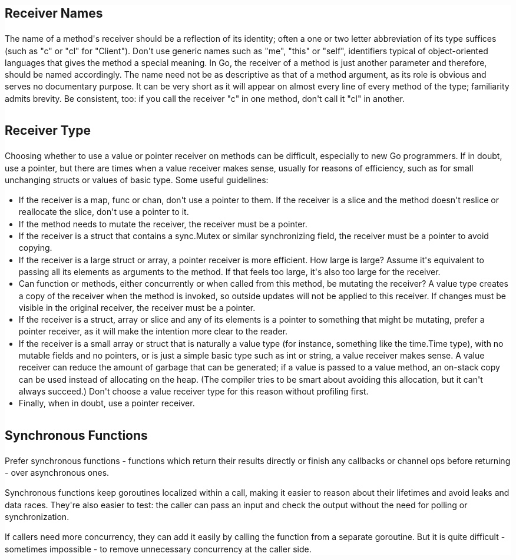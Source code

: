 ## Receiver Names

The name of a method's receiver should be a reflection of its identity; often a one or two letter abbreviation of its type suffices (such as "c" or "cl" for "Client"). Don't use generic names such as "me", "this" or "self", identifiers typical of object-oriented languages that gives the method a special meaning. In Go, the receiver of a method is just another parameter and therefore, should be named accordingly. The name need not be as descriptive as that of a method argument, as its role is obvious and serves no documentary purpose. It can be very short as it will appear on almost every line of every method of the type; familiarity admits brevity. Be consistent, too: if you call the receiver "c" in one method, don't call it "cl" in another.

## Receiver Type

Choosing whether to use a value or pointer receiver on methods can be difficult, especially to new Go programmers. If in doubt, use a pointer, but there are times when a value receiver makes sense, usually for reasons of efficiency, such as for small unchanging structs or values of basic type. Some useful guidelines:

- If the receiver is a map, func or chan, don't use a pointer to them. If the receiver is a slice and the method doesn't reslice or reallocate the slice, don't use a pointer to it.
- If the method needs to mutate the receiver, the receiver must be a pointer.
- If the receiver is a struct that contains a sync.Mutex or similar synchronizing field, the receiver must be a pointer to avoid copying.
- If the receiver is a large struct or array, a pointer receiver is more efficient. How large is large? Assume it's equivalent to passing all its elements as arguments to the method. If that feels too large, it's also too large for the receiver.
- Can function or methods, either concurrently or when called from this method, be mutating the receiver? A value type creates a copy of the receiver when the method is invoked, so outside updates will not be applied to this receiver. If changes must be visible in the original receiver, the receiver must be a pointer.
- If the receiver is a struct, array or slice and any of its elements is a pointer to something that might be mutating, prefer a pointer receiver, as it will make the intention more clear to the reader.
- If the receiver is a small array or struct that is naturally a value type (for instance, something like the time.Time type), with no mutable fields and no pointers, or is just a simple basic type such as int or string, a value receiver makes sense. A value receiver can reduce the amount of garbage that can be generated; if a value is passed to a value method, an on-stack copy can be used instead of allocating on the heap. (The compiler tries to be smart about avoiding this allocation, but it can't always succeed.) Don't choose a value receiver type for this reason without profiling first.
- Finally, when in doubt, use a pointer receiver.

## Synchronous Functions

Prefer synchronous functions - functions which return their results directly or finish any callbacks or channel ops before returning - over asynchronous ones.

Synchronous functions keep goroutines localized within a call, making it easier to reason about their lifetimes and avoid leaks and data races. They're also easier to test: the caller can pass an input and check the output without the need for polling or synchronization.

If callers need more concurrency, they can add it easily by calling the function from a separate goroutine. But it is quite difficult - sometimes impossible - to remove unnecessary concurrency at the caller side.
